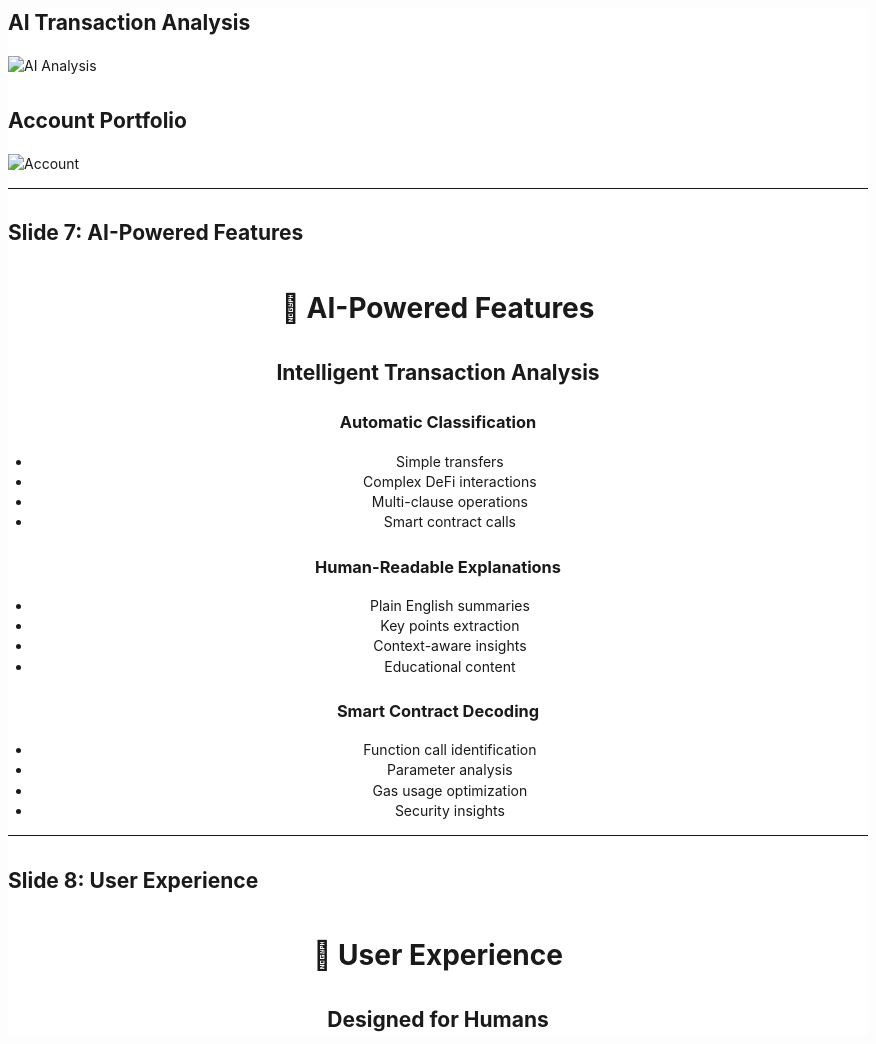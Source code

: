 ## AI Transaction Analysis
![AI Analysis](https://via.placeholder.com/1200x600/1a1a1a/ffffff?text=AI+Transaction+Analysis)

## Account Portfolio
![Account](https://via.placeholder.com/1200x600/1a1a1a/ffffff?text=Account+Portfolio+View)

</div>

---

## Slide 7: AI-Powered Features
<div align="center">

# 🤖 AI-Powered Features

## Intelligent Transaction Analysis

### **Automatic Classification**
- Simple transfers
- Complex DeFi interactions
- Multi-clause operations
- Smart contract calls

### **Human-Readable Explanations**
- Plain English summaries
- Key points extraction
- Context-aware insights
- Educational content

### **Smart Contract Decoding**
- Function call identification
- Parameter analysis
- Gas usage optimization
- Security insights

</div>

---

## Slide 8: User Experience
<div align="center">

# 🎨 User Experience

## Designed for Humans
